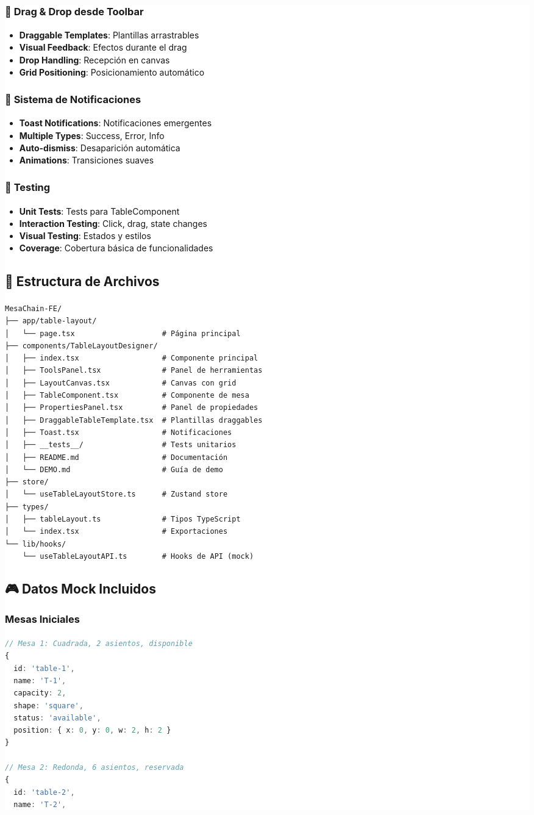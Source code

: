 ### 🎪 **Drag & Drop desde Toolbar**
- **Draggable Templates**: Plantillas arrastrables
- **Visual Feedback**: Efectos durante el drag
- **Drop Handling**: Recepción en canvas
- **Grid Positioning**: Posicionamiento automático

### 🔔 **Sistema de Notificaciones**
- **Toast Notifications**: Notificaciones emergentes
- **Multiple Types**: Success, Error, Info
- **Auto-dismiss**: Desaparición automática
- **Animations**: Transiciones suaves

### 🧪 **Testing**
- **Unit Tests**: Tests para TableComponent
- **Interaction Testing**: Click, drag, state changes
- **Visual Testing**: Estados y estilos
- **Coverage**: Cobertura básica de funcionalidades

## 📁 Estructura de Archivos

```
MesaChain-FE/
├── app/table-layout/
│   └── page.tsx                    # Página principal
├── components/TableLayoutDesigner/
│   ├── index.tsx                   # Componente principal
│   ├── ToolsPanel.tsx              # Panel de herramientas
│   ├── LayoutCanvas.tsx            # Canvas con grid
│   ├── TableComponent.tsx          # Componente de mesa
│   ├── PropertiesPanel.tsx         # Panel de propiedades
│   ├── DraggableTableTemplate.tsx  # Plantillas draggables
│   ├── Toast.tsx                   # Notificaciones
│   ├── __tests__/                  # Tests unitarios
│   ├── README.md                   # Documentación
│   └── DEMO.md                     # Guía de demo
├── store/
│   └── useTableLayoutStore.ts      # Zustand store
├── types/
│   ├── tableLayout.ts              # Tipos TypeScript
│   └── index.tsx                   # Exportaciones
└── lib/hooks/
    └── useTableLayoutAPI.ts        # Hooks de API (mock)
```

## 🎮 Datos Mock Incluidos

### **Mesas Iniciales**
```typescript
// Mesa 1: Cuadrada, 2 asientos, disponible
{
  id: 'table-1',
  name: 'T-1',
  capacity: 2,
  shape: 'square',
  status: 'available',
  position: { x: 0, y: 0, w: 2, h: 2 }
}

// Mesa 2: Redonda, 6 asientos, reservada
{
  id: 'table-2',
  name: 'T-2',
```